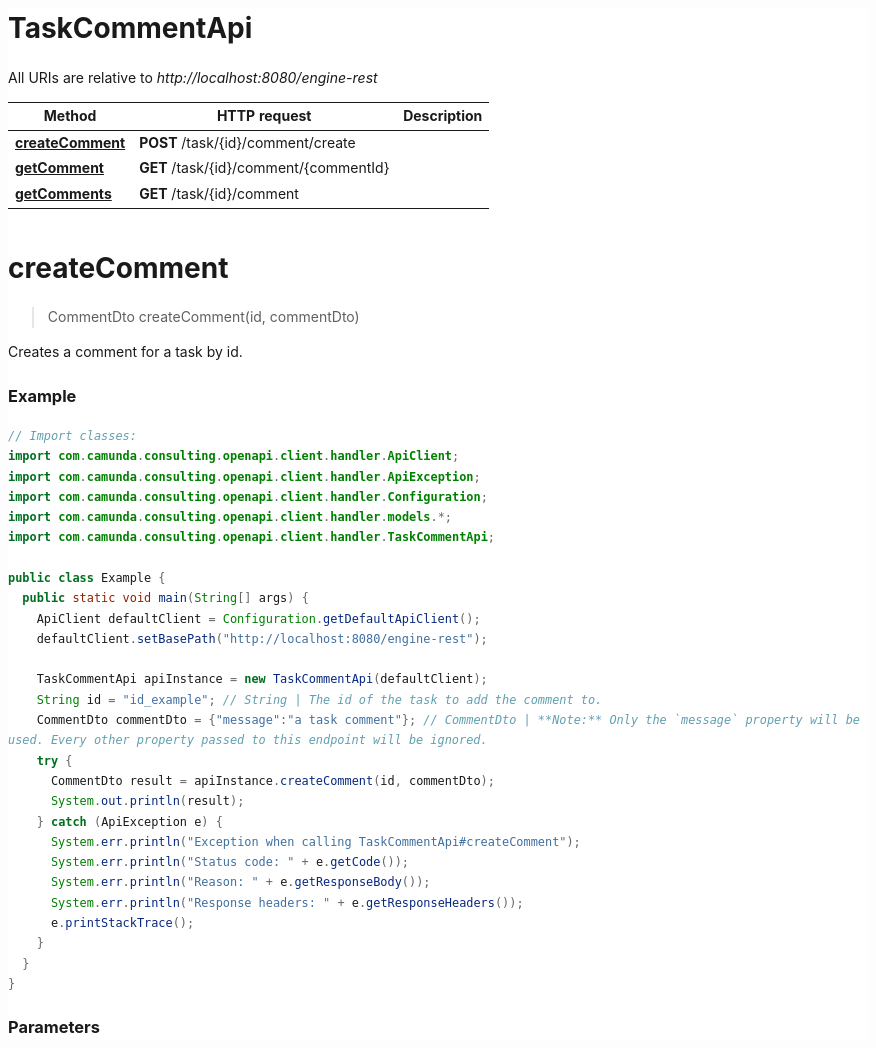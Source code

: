 # TaskCommentApi

All URIs are relative to *http://localhost:8080/engine-rest*

Method | HTTP request | Description
------------- | ------------- | -------------
[**createComment**](TaskCommentApi.md#createComment) | **POST** /task/{id}/comment/create | 
[**getComment**](TaskCommentApi.md#getComment) | **GET** /task/{id}/comment/{commentId} | 
[**getComments**](TaskCommentApi.md#getComments) | **GET** /task/{id}/comment | 


<a name="createComment"></a>
# **createComment**
> CommentDto createComment(id, commentDto)



Creates a comment for a task by id.

### Example
```java
// Import classes:
import com.camunda.consulting.openapi.client.handler.ApiClient;
import com.camunda.consulting.openapi.client.handler.ApiException;
import com.camunda.consulting.openapi.client.handler.Configuration;
import com.camunda.consulting.openapi.client.handler.models.*;
import com.camunda.consulting.openapi.client.handler.TaskCommentApi;

public class Example {
  public static void main(String[] args) {
    ApiClient defaultClient = Configuration.getDefaultApiClient();
    defaultClient.setBasePath("http://localhost:8080/engine-rest");

    TaskCommentApi apiInstance = new TaskCommentApi(defaultClient);
    String id = "id_example"; // String | The id of the task to add the comment to.
    CommentDto commentDto = {"message":"a task comment"}; // CommentDto | **Note:** Only the `message` property will be used. Every other property passed to this endpoint will be ignored.
    try {
      CommentDto result = apiInstance.createComment(id, commentDto);
      System.out.println(result);
    } catch (ApiException e) {
      System.err.println("Exception when calling TaskCommentApi#createComment");
      System.err.println("Status code: " + e.getCode());
      System.err.println("Reason: " + e.getResponseBody());
      System.err.println("Response headers: " + e.getResponseHeaders());
      e.printStackTrace();
    }
  }
}
```

### Parameters
